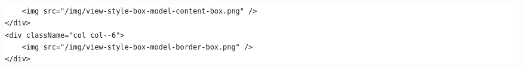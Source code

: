         <img src="/img/view-style-box-model-content-box.png" />
    </div>
    <div className="col col--6">
        <img src="/img/view-style-box-model-border-box.png" />
    </div>
</div>
